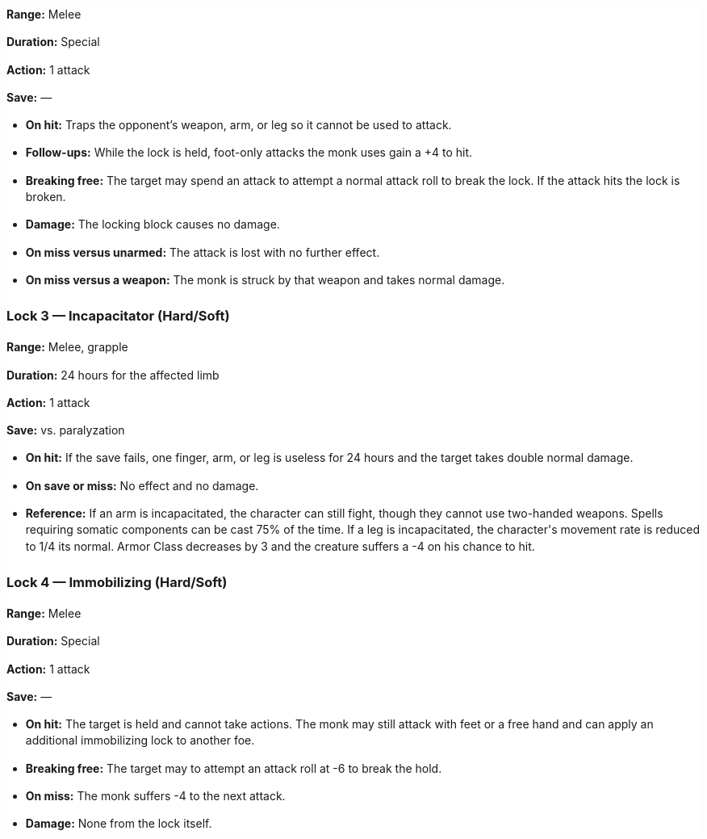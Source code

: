 **Range:** Melee

**Duration:** Special

**Action:** 1 attack

**Save:** —

- **On hit:** Traps the opponent’s weapon, arm, or leg so it cannot be used to attack.

- **Follow-ups:** While the lock is held, foot-only attacks the monk uses gain a +4 to hit.

- **Breaking free:** The target may spend an attack to attempt a normal attack roll to break the lock. If the attack hits the lock is broken.

- **Damage:** The locking block causes no damage.

- **On miss versus unarmed:** The attack is lost with no further effect.

- **On miss versus a weapon:** The monk is struck by that weapon and takes normal damage.

### <a id="lock-3"></a>**Lock 3 — Incapacitator (Hard/Soft)**

**Range:** Melee, grapple

**Duration:** 24 hours for the affected limb

**Action:** 1 attack

**Save:** vs. paralyzation

- **On hit:** If the save fails, one finger, arm, or leg is useless for 24 hours and the target takes double normal damage.

- **On save or miss:** No effect and no damage.

- **Reference:** If an arm is incapacitated, the character can still fight, though they cannot use two-handed weapons. Spells requiring somatic components can be cast 75% of the time. If a leg is incapacitated, the character's movement rate is reduced to 1/4 its normal. Armor Class decreases by 3 and the creature suffers a -4 on his chance to hit. 

### <a id="lock-4"></a>**Lock 4 — Immobilizing (Hard/Soft)**

**Range:** Melee

**Duration:** Special

**Action:** 1 attack

**Save:** —

- **On hit:** The target is held and cannot take actions. The monk may still attack with feet or a free hand and can apply an additional immobilizing lock to another foe.

- **Breaking free:** The target may to attempt an attack roll at -6 to break the hold.

- **On miss:** The monk suffers -4 to the next attack.

- **Damage:** None from the lock itself.
